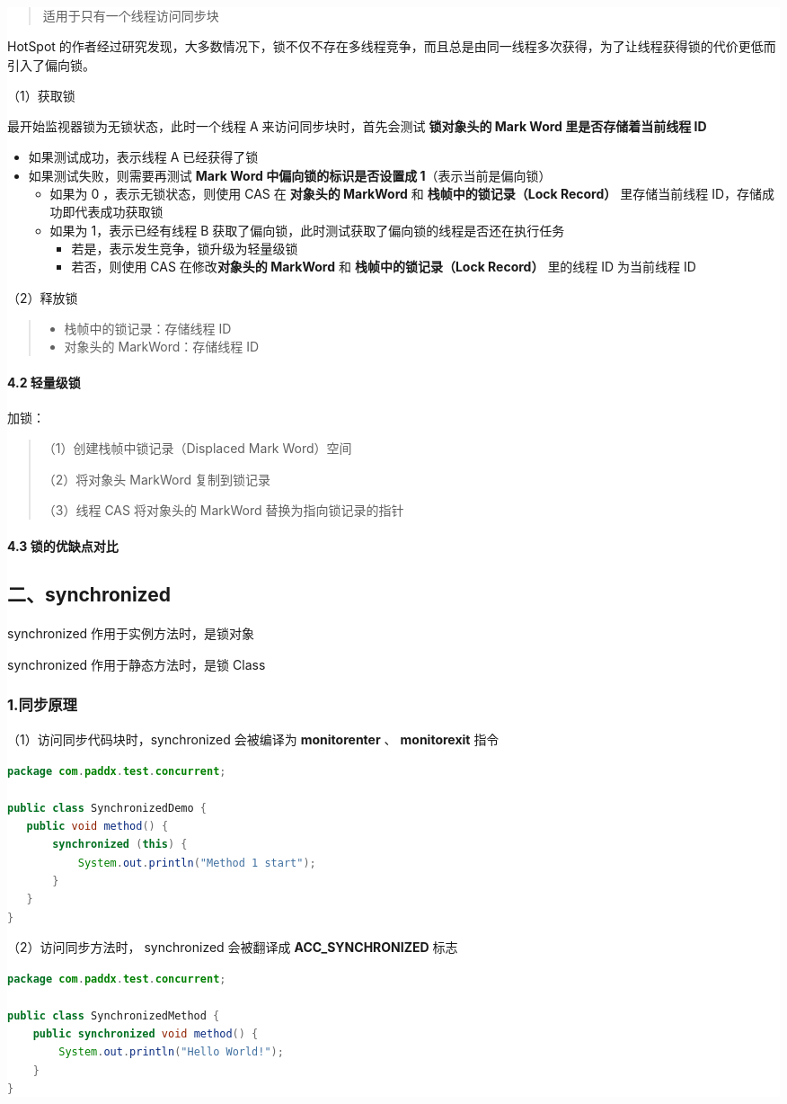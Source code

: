 > 适用于只有一个线程访问同步块

HotSpot 的作者经过研究发现，大多数情况下，锁不仅不存在多线程竞争，而且总是由同一线程多次获得，为了让线程获得锁的代价更低而引入了偏向锁。

（1）获取锁

最开始监视器锁为无锁状态，此时一个线程 A 来访问同步块时，首先会测试 **锁对象头的 Mark Word 里是否存储着当前线程 ID**

- 如果测试成功，表示线程 A 已经获得了锁
- 如果测试失败，则需要再测试 **Mark Word 中偏向锁的标识是否设置成 1**（表示当前是偏向锁）
  - 如果为 0 ，表示无锁状态，则使用 CAS 在 **对象头的 MarkWord** 和 **栈帧中的锁记录（Lock Record）** 里存储当前线程 ID，存储成功即代表成功获取锁
  - 如果为 1，表示已经有线程 B 获取了偏向锁，此时测试获取了偏向锁的线程是否还在执行任务
    - 若是，表示发生竞争，锁升级为轻量级锁
    - 若否，则使用 CAS 在修改**对象头的 MarkWord** 和 **栈帧中的锁记录（Lock Record）** 里的线程 ID 为当前线程 ID

（2）释放锁

> - 栈帧中的锁记录：存储线程 ID
> - 对象头的 MarkWord：存储线程 ID

#### 4.2 轻量级锁

加锁：

> （1）创建栈帧中锁记录（Displaced Mark Word）空间
>
> （2）将对象头 MarkWord 复制到锁记录
>
> （3）线程 CAS 将对象头的 MarkWord 替换为指向锁记录的指针

#### 4.3 锁的优缺点对比

## 二、synchronized

synchronized 作用于实例方法时，是锁对象

synchronized 作用于静态方法时，是锁 Class

### 1.同步原理

（1）访问同步代码块时，synchronized 会被编译为 **monitorenter** 、 **monitorexit** 指令

```java
package com.paddx.test.concurrent;

public class SynchronizedDemo {
   public void method() {
       synchronized (this) {
           System.out.println("Method 1 start");
       }
   }
}
```

（2）访问同步方法时， synchronized 会被翻译成 **ACC_SYNCHRONIZED** 标志

```java
package com.paddx.test.concurrent;

public class SynchronizedMethod {
    public synchronized void method() {
        System.out.println("Hello World!");
    }
}
```
